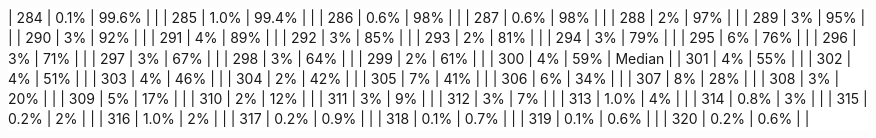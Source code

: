 | 284 | 0.1% | 99.6% |  |
| 285 | 1.0% | 99.4% |  |
| 286 | 0.6% | 98% |  |
| 287 | 0.6% | 98% |  |
| 288 | 2% | 97% |  |
| 289 | 3% | 95% |  |
| 290 | 3% | 92% |  |
| 291 | 4% | 89% |  |
| 292 | 3% | 85% |  |
| 293 | 2% | 81% |  |
| 294 | 3% | 79% |  |
| 295 | 6% | 76% |  |
| 296 | 3% | 71% |  |
| 297 | 3% | 67% |  |
| 298 | 3% | 64% |  |
| 299 | 2% | 61% |  |
| 300 | 4% | 59% | Median |
| 301 | 4% | 55% |  |
| 302 | 4% | 51% |  |
| 303 | 4% | 46% |  |
| 304 | 2% | 42% |  |
| 305 | 7% | 41% |  |
| 306 | 6% | 34% |  |
| 307 | 8% | 28% |  |
| 308 | 3% | 20% |  |
| 309 | 5% | 17% |  |
| 310 | 2% | 12% |  |
| 311 | 3% | 9% |  |
| 312 | 3% | 7% |  |
| 313 | 1.0% | 4% |  |
| 314 | 0.8% | 3% |  |
| 315 | 0.2% | 2% |  |
| 316 | 1.0% | 2% |  |
| 317 | 0.2% | 0.9% |  |
| 318 | 0.1% | 0.7% |  |
| 319 | 0.1% | 0.6% |  |
| 320 | 0.2% | 0.6% |  |